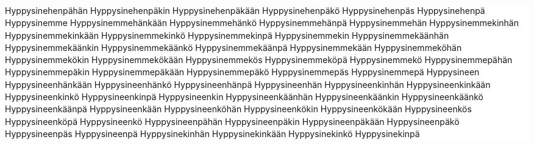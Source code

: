 Hyppysinehenpähän
Hyppysinehenpäkin
Hyppysinehenpäkään
Hyppysinehenpäkö
Hyppysinehenpäs
Hyppysinehenpä
Hyppysinemme
Hyppysinemmehänkään
Hyppysinemmehänkö
Hyppysinemmehänpä
Hyppysinemmehän
Hyppysinemmekinhän
Hyppysinemmekinkään
Hyppysinemmekinkö
Hyppysinemmekinpä
Hyppysinemmekin
Hyppysinemmekäänhän
Hyppysinemmekäänkin
Hyppysinemmekäänkö
Hyppysinemmekäänpä
Hyppysinemmekään
Hyppysinemmeköhän
Hyppysinemmekökin
Hyppysinemmekökään
Hyppysinemmekös
Hyppysinemmeköpä
Hyppysinemmekö
Hyppysinemmepähän
Hyppysinemmepäkin
Hyppysinemmepäkään
Hyppysinemmepäkö
Hyppysinemmepäs
Hyppysinemmepä
Hyppysineen
Hyppysineenhänkään
Hyppysineenhänkö
Hyppysineenhänpä
Hyppysineenhän
Hyppysineenkinhän
Hyppysineenkinkään
Hyppysineenkinkö
Hyppysineenkinpä
Hyppysineenkin
Hyppysineenkäänhän
Hyppysineenkäänkin
Hyppysineenkäänkö
Hyppysineenkäänpä
Hyppysineenkään
Hyppysineenköhän
Hyppysineenkökin
Hyppysineenkökään
Hyppysineenkös
Hyppysineenköpä
Hyppysineenkö
Hyppysineenpähän
Hyppysineenpäkin
Hyppysineenpäkään
Hyppysineenpäkö
Hyppysineenpäs
Hyppysineenpä
Hyppysinekinhän
Hyppysinekinkään
Hyppysinekinkö
Hyppysinekinpä